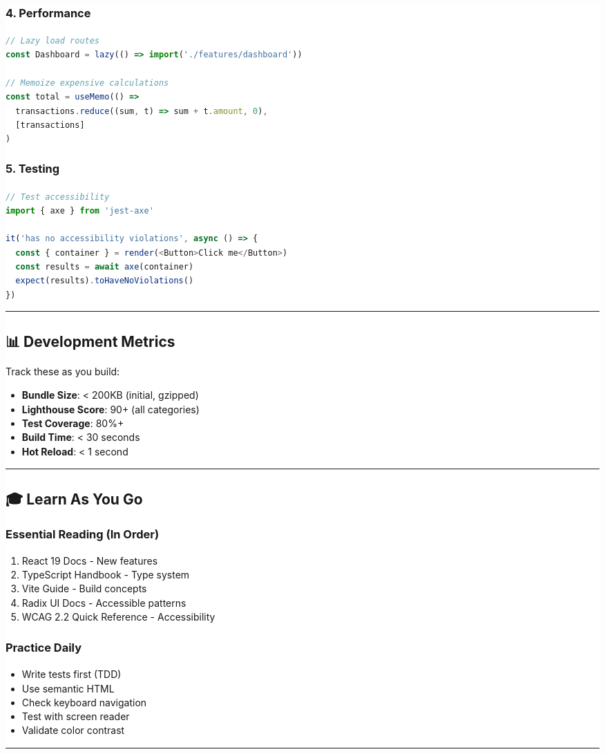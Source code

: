 ### 4. Performance
```typescript
// Lazy load routes
const Dashboard = lazy(() => import('./features/dashboard'))

// Memoize expensive calculations
const total = useMemo(() => 
  transactions.reduce((sum, t) => sum + t.amount, 0),
  [transactions]
)
```

### 5. Testing
```typescript
// Test accessibility
import { axe } from 'jest-axe'

it('has no accessibility violations', async () => {
  const { container } = render(<Button>Click me</Button>)
  const results = await axe(container)
  expect(results).toHaveNoViolations()
})
```

---

## 📊 Development Metrics

Track these as you build:

- **Bundle Size**: < 200KB (initial, gzipped)
- **Lighthouse Score**: 90+ (all categories)
- **Test Coverage**: 80%+
- **Build Time**: < 30 seconds
- **Hot Reload**: < 1 second

---

## 🎓 Learn As You Go

### Essential Reading (In Order)
1. React 19 Docs - New features
2. TypeScript Handbook - Type system
3. Vite Guide - Build concepts
4. Radix UI Docs - Accessible patterns
5. WCAG 2.2 Quick Reference - Accessibility

### Practice Daily
- Write tests first (TDD)
- Use semantic HTML
- Check keyboard navigation
- Test with screen reader
- Validate color contrast

---